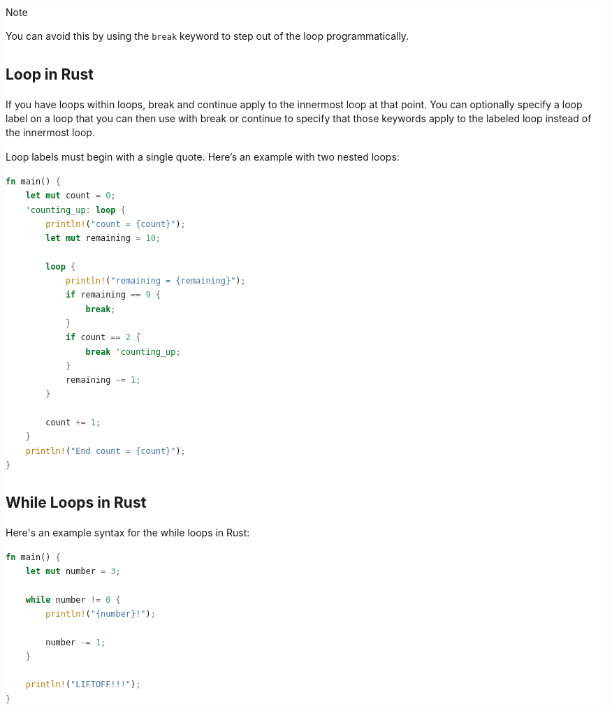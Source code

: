 > [!NOTE]
> You can avoid this by using the `break` keyword to step out of the loop programmatically.

## Loop in Rust

If you have loops within loops, break and continue apply to the innermost loop at that point. You can optionally specify a loop label on a loop that you can then use with break or continue to specify that those keywords apply to the labeled loop instead of the innermost loop.

Loop labels must begin with a single quote. Here’s an example with two nested loops:

```rust
fn main() {
    let mut count = 0;
    'counting_up: loop {
        println!("count = {count}");
        let mut remaining = 10;

        loop {
            println!("remaining = {remaining}");
            if remaining == 9 {
                break;
            }
            if count == 2 {
                break 'counting_up;
            }
            remaining -= 1;
        }

        count += 1;
    }
    println!("End count = {count}");
}
```

## While Loops in Rust

Here's an example syntax for the while loops in Rust:

```rust
fn main() {
    let mut number = 3;

    while number != 0 {
        println!("{number}!");

        number -= 1;
    }

    println!("LIFTOFF!!!");
}
```
